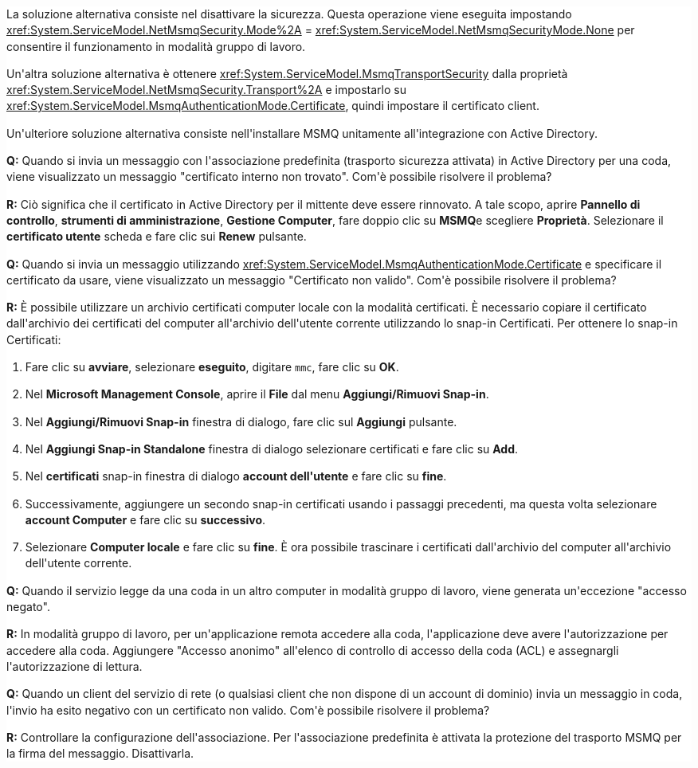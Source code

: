  La soluzione alternativa consiste nel disattivare la sicurezza. Questa operazione viene eseguita impostando <xref:System.ServiceModel.NetMsmqSecurity.Mode%2A>  =  <xref:System.ServiceModel.NetMsmqSecurityMode.None> per consentire il funzionamento in modalità gruppo di lavoro.  
  
 Un'altra soluzione alternativa è ottenere <xref:System.ServiceModel.MsmqTransportSecurity> dalla proprietà <xref:System.ServiceModel.NetMsmqSecurity.Transport%2A> e impostarlo su <xref:System.ServiceModel.MsmqAuthenticationMode.Certificate>, quindi impostare il certificato client.  
  
 Un'ulteriore soluzione alternativa consiste nell'installare MSMQ unitamente all'integrazione con Active Directory.  
  
 **Q:** Quando si invia un messaggio con l'associazione predefinita (trasporto sicurezza attivata) in Active Directory per una coda, viene visualizzato un messaggio "certificato interno non trovato". Com'è possibile risolvere il problema?  
  
 **R:** Ciò significa che il certificato in Active Directory per il mittente deve essere rinnovato. A tale scopo, aprire **Pannello di controllo**, **strumenti di amministrazione**, **Gestione Computer**, fare doppio clic su **MSMQ**e scegliere **Proprietà**. Selezionare il **certificato utente** scheda e fare clic sui **Renew** pulsante.  
  
 **Q:** Quando si invia un messaggio utilizzando <xref:System.ServiceModel.MsmqAuthenticationMode.Certificate> e specificare il certificato da usare, viene visualizzato un messaggio "Certificato non valido". Com'è possibile risolvere il problema?  
  
 **R:** È possibile utilizzare un archivio certificati computer locale con la modalità certificati. È necessario copiare il certificato dall'archivio dei certificati del computer all'archivio dell'utente corrente utilizzando lo snap-in Certificati. Per ottenere lo snap-in Certificati:  
  
1.  Fare clic su **avviare**, selezionare **eseguito**, digitare `mmc`, fare clic su **OK**.  
  
2.  Nel **Microsoft Management Console**, aprire il **File** dal menu **Aggiungi/Rimuovi Snap-in**.  
  
3.  Nel **Aggiungi/Rimuovi Snap-in** finestra di dialogo, fare clic sul **Aggiungi** pulsante.  
  
4.  Nel **Aggiungi Snap-in Standalone** finestra di dialogo selezionare certificati e fare clic su **Add**.  
  
5.  Nel **certificati** snap-in finestra di dialogo **account dell'utente** e fare clic su **fine**.  
  
6.  Successivamente, aggiungere un secondo snap-in certificati usando i passaggi precedenti, ma questa volta selezionare **account Computer** e fare clic su **successivo**.  
  
7.  Selezionare **Computer locale** e fare clic su **fine**. È ora possibile trascinare i certificati dall'archivio del computer all'archivio dell'utente corrente.  
  
 **Q:** Quando il servizio legge da una coda in un altro computer in modalità gruppo di lavoro, viene generata un'eccezione "accesso negato".  
  
 **R:** In modalità gruppo di lavoro, per un'applicazione remota accedere alla coda, l'applicazione deve avere l'autorizzazione per accedere alla coda. Aggiungere "Accesso anonimo" all'elenco di controllo di accesso della coda (ACL) e assegnargli l'autorizzazione di lettura.  
  
 **Q:** Quando un client del servizio di rete (o qualsiasi client che non dispone di un account di dominio) invia un messaggio in coda, l'invio ha esito negativo con un certificato non valido. Com'è possibile risolvere il problema?  
  
 **R:** Controllare la configurazione dell'associazione. Per l'associazione predefinita è attivata la protezione del trasporto MSMQ per la firma del messaggio. Disattivarla.  
  